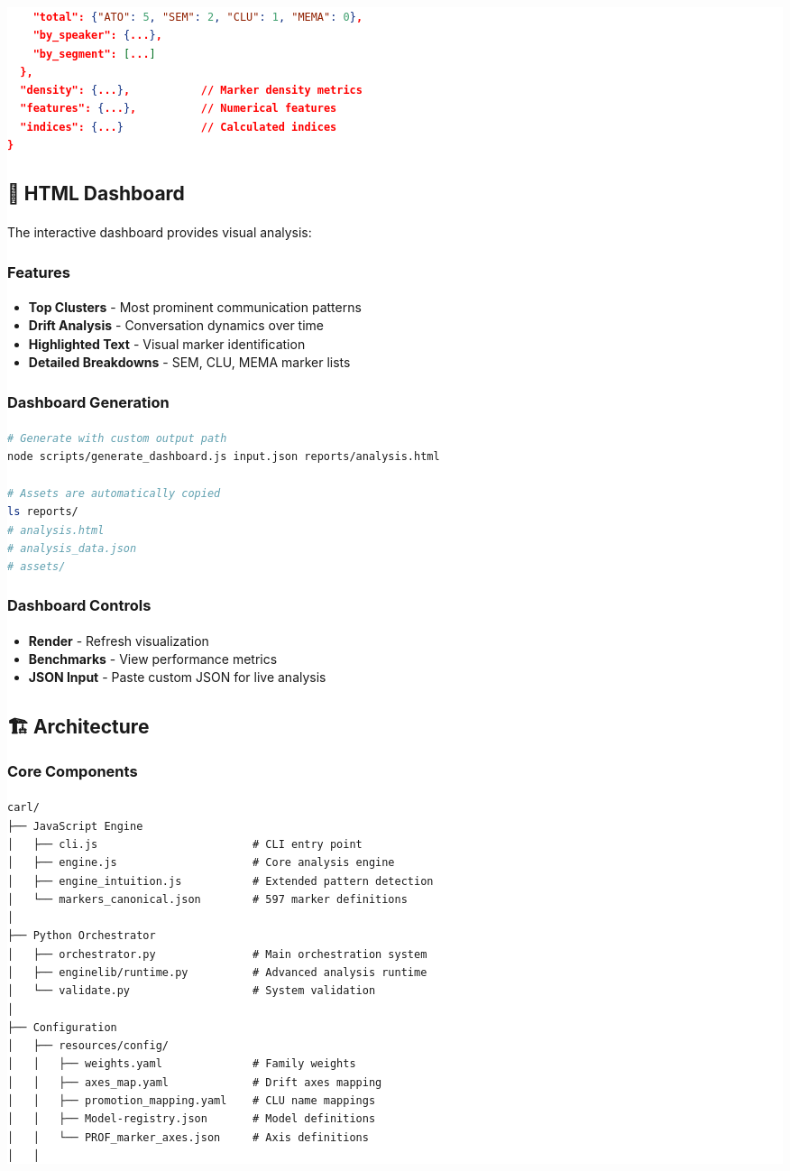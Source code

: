```json
    "total": {"ATO": 5, "SEM": 2, "CLU": 1, "MEMA": 0},
    "by_speaker": {...},
    "by_segment": [...]
  },
  "density": {...},           // Marker density metrics
  "features": {...},          // Numerical features
  "indices": {...}            // Calculated indices
}
```

## 🎨 HTML Dashboard

The interactive dashboard provides visual analysis:

### Features
- **Top Clusters** - Most prominent communication patterns
- **Drift Analysis** - Conversation dynamics over time
- **Highlighted Text** - Visual marker identification
- **Detailed Breakdowns** - SEM, CLU, MEMA marker lists

### Dashboard Generation

```bash
# Generate with custom output path
node scripts/generate_dashboard.js input.json reports/analysis.html

# Assets are automatically copied
ls reports/
# analysis.html
# analysis_data.json
# assets/
```

### Dashboard Controls
- **Render** - Refresh visualization
- **Benchmarks** - View performance metrics
- **JSON Input** - Paste custom JSON for live analysis

## 🏗️ Architecture

### Core Components

```
carl/
├── JavaScript Engine
│   ├── cli.js                        # CLI entry point
│   ├── engine.js                     # Core analysis engine
│   ├── engine_intuition.js           # Extended pattern detection
│   └── markers_canonical.json        # 597 marker definitions
│
├── Python Orchestrator
│   ├── orchestrator.py               # Main orchestration system
│   ├── enginelib/runtime.py          # Advanced analysis runtime
│   └── validate.py                   # System validation
│
├── Configuration
│   ├── resources/config/
│   │   ├── weights.yaml              # Family weights
│   │   ├── axes_map.yaml             # Drift axes mapping
│   │   ├── promotion_mapping.yaml    # CLU name mappings
│   │   ├── Model-registry.json       # Model definitions
│   │   └── PROF_marker_axes.json     # Axis definitions
│   │
```